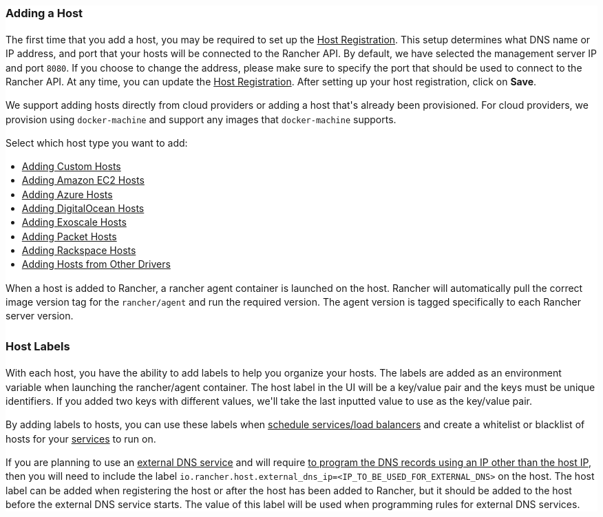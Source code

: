 <a id="addhost"></a>

### Adding a Host

The first time that you add a host, you may be required to set up the [Host Registration]({{site.baseurl}}/rancher/{{page.version}}/{{page.lang}}/configuration/settings/#host-registration). This setup determines what DNS name or IP address, and port that your hosts will be connected to the Rancher API. By default, we have selected the management server IP and port `8080`.  If you choose to change the address, please make sure to specify the port that should be used to connect to the Rancher API. At any time, you can update the [Host Registration]({{site.baseurl}}/rancher/{{page.version}}/{{page.lang}}/configuration/settings/#host-registration). After setting up your host registration, click on **Save**.

We support adding hosts directly from cloud providers or adding a host that's already been provisioned. For cloud providers, we provision using `docker-machine` and support any images that `docker-machine` supports.

Select which host type you want to add:

* [Adding Custom Hosts]({{site.baseurl}}/rancher/{{page.version}}/{{page.lang}}/hosts/custom/)
* [Adding Amazon EC2 Hosts]({{site.baseurl}}/rancher/{{page.version}}/{{page.lang}}/hosts/amazon/)
* [Adding Azure Hosts]({{site.baseurl}}/rancher/{{page.version}}/{{page.lang}}/hosts/azure/)
* [Adding DigitalOcean Hosts]({{site.baseurl}}/rancher/{{page.version}}/{{page.lang}}/hosts/digitalocean/)
* [Adding Exoscale Hosts]({{site.baseurl}}/rancher/{{page.version}}/{{page.lang}}/hosts/exoscale/)
* [Adding Packet Hosts]({{site.baseurl}}/rancher/{{page.version}}/{{page.lang}}/hosts/packet/)
* [Adding Rackspace Hosts]({{site.baseurl}}/rancher/{{page.version}}/{{page.lang}}/hosts/rackspace/)
* [Adding Hosts from Other Drivers]({{site.baseurl}}/rancher/{{page.version}}/{{page.lang}}/hosts/other/)

When a host is added to Rancher, a rancher agent container is launched on the host. Rancher will automatically pull the correct image version tag for the `rancher/agent` and run the required version. The agent version is tagged specifically to each Rancher server version.

<a id="labels"></a>

### Host Labels

With each host, you have the ability to add labels to help you organize your hosts. The labels are added as an environment variable when launching the rancher/agent container. The host label in the UI will be a key/value pair and the keys must be unique identifiers. If you added two keys with different values, we'll take the last inputted value to use as the key/value pair.

By adding labels to hosts, you can use these labels when [schedule services/load balancers]({{site.baseurl}}/rancher/{{page.version}}/{{page.lang}}/cattle/scheduling/) and create a whitelist or blacklist of hosts for your [services]({{site.baseurl}}/rancher/{{page.version}}/{{page.lang}}/cattle/adding-services/) to run on.

If you are planning to use an [external DNS service]({{site.baseurl}}/rancher/{{page.version}}/{{page.lang}}/cattle/external-dns-service/) and will require [to program the DNS records using an IP other than the host IP]({{site.baseurl}}/rancher/{{page.version}}/{{page.lang}}/cattle/external-dns-service/#using-a-specific-ip-for-external-dns), then you will need to include the label `io.rancher.host.external_dns_ip=<IP_TO_BE_USED_FOR_EXTERNAL_DNS>` on the host. The host label can be added when registering the host or after the host has been added to Rancher, but it should be added to the host before the external DNS service starts. The value of this label will be used when programming rules for external DNS services.
